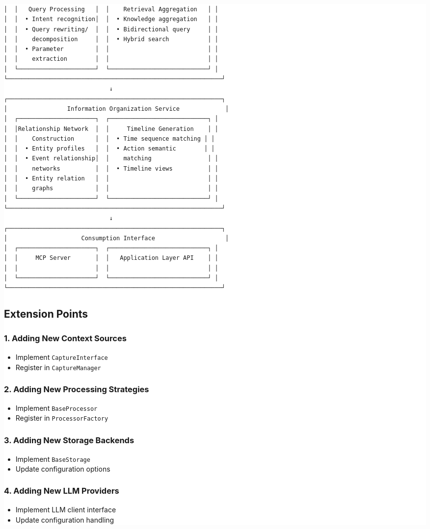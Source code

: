 ```
│  │   Query Processing   │  │    Retrieval Aggregation   │ │
│  │  • Intent recognition│  │  • Knowledge aggregation   │ │
│  │  • Query rewriting/  │  │  • Bidirectional query     │ │
│  │    decomposition     │  │  • Hybrid search           │ │
│  │  • Parameter         │  │                            │ │
│  │    extraction        │  │                            │ │
│  └──────────────────────┘  └────────────────────────────┘ │
└─────────────────────────────────────────────────────────────┘
                              ↓
┌─────────────────────────────────────────────────────────────┐
│                 Information Organization Service             │
│  ┌──────────────────────┐  ┌────────────────────────────┐ │
│  │Relationship Network  │  │     Timeline Generation    │ │
│  │    Construction      │  │  • Time sequence matching │ │
│  │  • Entity profiles   │  │  • Action semantic        │ │
│  │  • Event relationship│  │    matching                │ │
│  │    networks          │  │  • Timeline views          │ │
│  │  • Entity relation   │  │                            │ │
│  │    graphs            │  │                            │ │
│  └──────────────────────┘  └────────────────────────────┘ │
└─────────────────────────────────────────────────────────────┘
                              ↓
┌─────────────────────────────────────────────────────────────┐
│                     Consumption Interface                    │
│  ┌──────────────────────┐  ┌────────────────────────────┐ │
│  │     MCP Server       │  │   Application Layer API    │ │
│  │                      │  │                            │ │
│  └──────────────────────┘  └────────────────────────────┘ │
└─────────────────────────────────────────────────────────────┘
```

## Extension Points

### 1. Adding New Context Sources

- Implement `CaptureInterface`
- Register in `CaptureManager`

### 2. Adding New Processing Strategies

- Implement `BaseProcessor`
- Register in `ProcessorFactory`

### 3. Adding New Storage Backends

- Implement `BaseStorage`
- Update configuration options

### 4. Adding New LLM Providers

- Implement LLM client interface
- Update configuration handling
